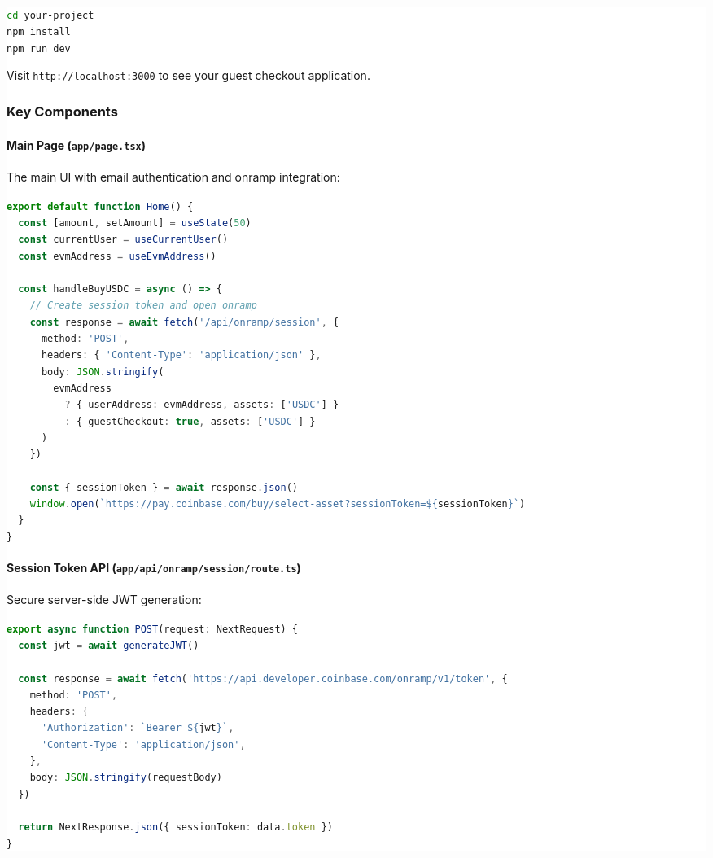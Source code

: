 ```bash
cd your-project
npm install
npm run dev
```

Visit `http://localhost:3000` to see your guest checkout application.

### Key Components

#### Main Page (`app/page.tsx`)
The main UI with email authentication and onramp integration:

```typescript
export default function Home() {
  const [amount, setAmount] = useState(50)
  const currentUser = useCurrentUser()
  const evmAddress = useEvmAddress()
  
  const handleBuyUSDC = async () => {
    // Create session token and open onramp
    const response = await fetch('/api/onramp/session', {
      method: 'POST',
      headers: { 'Content-Type': 'application/json' },
      body: JSON.stringify(
        evmAddress 
          ? { userAddress: evmAddress, assets: ['USDC'] }
          : { guestCheckout: true, assets: ['USDC'] }
      )
    })
    
    const { sessionToken } = await response.json()
    window.open(`https://pay.coinbase.com/buy/select-asset?sessionToken=${sessionToken}`)
  }
}
```

#### Session Token API (`app/api/onramp/session/route.ts`)
Secure server-side JWT generation:

```typescript
export async function POST(request: NextRequest) {
  const jwt = await generateJWT()
  
  const response = await fetch('https://api.developer.coinbase.com/onramp/v1/token', {
    method: 'POST',
    headers: {
      'Authorization': `Bearer ${jwt}`,
      'Content-Type': 'application/json',
    },
    body: JSON.stringify(requestBody)
  })
  
  return NextResponse.json({ sessionToken: data.token })
}
```
